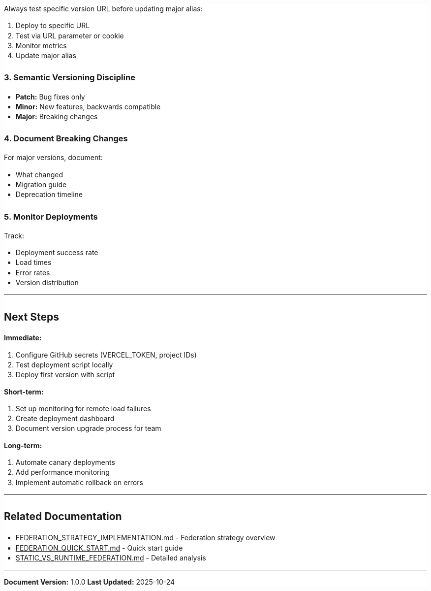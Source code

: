 Always test specific version URL before updating major alias:
1. Deploy to specific URL
2. Test via URL parameter or cookie
3. Monitor metrics
4. Update major alias

### 3. Semantic Versioning Discipline

- **Patch:** Bug fixes only
- **Minor:** New features, backwards compatible
- **Major:** Breaking changes

### 4. Document Breaking Changes

For major versions, document:
- What changed
- Migration guide
- Deprecation timeline

### 5. Monitor Deployments

Track:
- Deployment success rate
- Load times
- Error rates
- Version distribution

---

## Next Steps

**Immediate:**
1. Configure GitHub secrets (VERCEL_TOKEN, project IDs)
2. Test deployment script locally
3. Deploy first version with script

**Short-term:**
1. Set up monitoring for remote load failures
2. Create deployment dashboard
3. Document version upgrade process for team

**Long-term:**
1. Automate canary deployments
2. Add performance monitoring
3. Implement automatic rollback on errors

---

## Related Documentation

- [FEDERATION_STRATEGY_IMPLEMENTATION.md](../architecture/FEDERATION_STRATEGY_IMPLEMENTATION.md) - Federation strategy overview
- [FEDERATION_QUICK_START.md](../architecture/FEDERATION_QUICK_START.md) - Quick start guide
- [STATIC_VS_RUNTIME_FEDERATION.md](../architecture/STATIC_VS_RUNTIME_FEDERATION.md) - Detailed analysis

---

**Document Version:** 1.0.0
**Last Updated:** 2025-10-24
